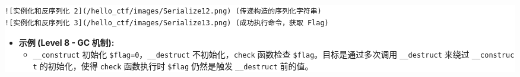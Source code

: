     ![实例化和反序列化 2](/hello_ctf/images/Serialize12.png) (传递构造的序列化字符串)
    ![实例化和反序列化 3](/hello_ctf/images/Serialize13.png) (成功执行命令，获取 Flag)
*   **示例 (Level 8 - GC 机制):**
    *   `__construct` 初始化 `$flag=0`，`__destruct` 不初始化，`check` 函数检查 `$flag`。目标是通过多次调用 `__destruct` 来绕过 `__construct` 的初始化，使得 `check` 函数执行时 `$flag` 仍然是触发 `__destruct` 前的值。